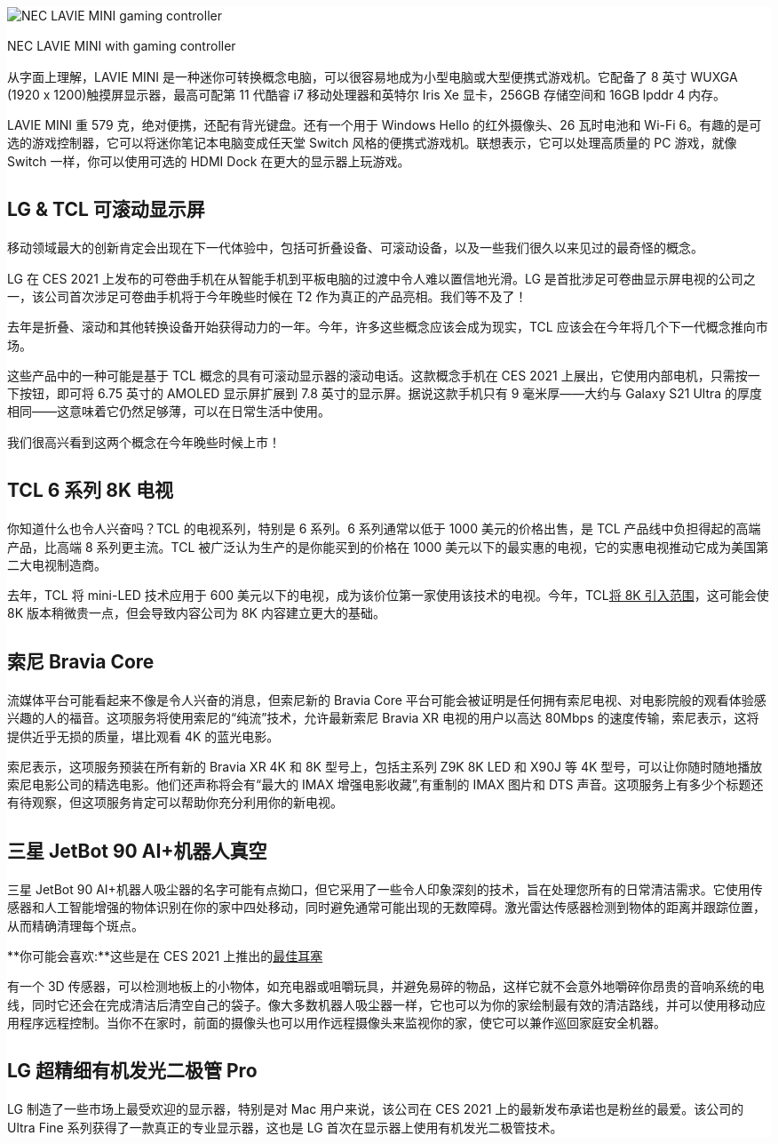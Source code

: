  <picture>![NEC LAVIE MINI gaming controller](img/a48aa3463b99434f9f808df7a2f6f9f8.png)</picture> 

NEC LAVIE MINI with gaming controller

从字面上理解，LAVIE MINI 是一种迷你可转换概念电脑，可以很容易地成为小型电脑或大型便携式游戏机。它配备了 8 英寸 WUXGA (1920 x 1200)触摸屏显示器，最高可配第 11 代酷睿 i7 移动处理器和英特尔 Iris Xe 显卡，256GB 存储空间和 16GB lpddr 4 内存。

LAVIE MINI 重 579 克，绝对便携，还配有背光键盘。还有一个用于 Windows Hello 的红外摄像头、26 瓦时电池和 Wi-Fi 6。有趣的是可选的游戏控制器，它可以将迷你笔记本电脑变成任天堂 Switch 风格的便携式游戏机。联想表示，它可以处理高质量的 PC 游戏，就像 Switch 一样，你可以使用可选的 HDMI Dock 在更大的显示器上玩游戏。

## LG & TCL 可滚动显示屏

移动领域最大的创新肯定会出现在下一代体验中，包括可折叠设备、可滚动设备，以及一些我们很久以来见过的最奇怪的概念。

LG 在 CES 2021 上发布的可卷曲手机在从智能手机到平板电脑的过渡中令人难以置信地光滑。LG 是首批涉足可卷曲显示屏电视的公司之一，该公司首次涉足可卷曲手机将于今年晚些时候在 T2 作为真正的产品亮相。我们等不及了！

去年是折叠、滚动和其他转换设备开始获得动力的一年。今年，许多这些概念应该会成为现实，TCL 应该会在今年将几个下一代概念推向市场。

这些产品中的一种可能是基于 TCL 概念的具有可滚动显示器的滚动电话。这款概念手机在 CES 2021 上展出，它使用内部电机，只需按一下按钮，即可将 6.75 英寸的 AMOLED 显示屏扩展到 7.8 英寸的显示屏。据说这款手机只有 9 毫米厚——大约与 Galaxy S21 Ultra 的厚度相同——这意味着它仍然足够薄，可以在日常生活中使用。

我们很高兴看到这两个概念在今年晚些时候上市！

## TCL 6 系列 8K 电视

你知道什么也令人兴奋吗？TCL 的电视系列，特别是 6 系列。6 系列通常以低于 1000 美元的价格出售，是 TCL 产品线中负担得起的高端产品，比高端 8 系列更主流。TCL 被广泛认为生产的是你能买到的价格在 1000 美元以下的最实惠的电视，它的实惠电视推动它成为美国第二大电视制造商。

去年，TCL 将 mini-LED 技术应用于 600 美元以下的电视，成为该价位第一家使用该技术的电视。今年，TCL[将 8K 引入范围](https://www.xda-developers.com/2021-tcl-tvs-google-tv-8k/)，这可能会使 8K 版本稍微贵一点，但会导致内容公司为 8K 内容建立更大的基础。

## 索尼 Bravia Core

流媒体平台可能看起来不像是令人兴奋的消息，但索尼新的 Bravia Core 平台可能会被证明是任何拥有索尼电视、对电影院般的观看体验感兴趣的人的福音。这项服务将使用索尼的“纯流”技术，允许最新索尼 Bravia XR 电视的用户以高达 80Mbps 的速度传输，索尼表示，这将提供近乎无损的质量，堪比观看 4K 的蓝光电影。

索尼表示，这项服务预装在所有新的 Bravia XR 4K 和 8K 型号上，包括主系列 Z9K 8K LED 和 X90J 等 4K 型号，可以让你随时随地播放索尼电影公司的精选电影。他们还声称将会有“最大的 IMAX 增强电影收藏”,有重制的 IMAX 图片和 DTS 声音。这项服务上有多少个标题还有待观察，但这项服务肯定可以帮助你充分利用你的新电视。

## 三星 JetBot 90 AI+机器人真空

三星 JetBot 90 AI+机器人吸尘器的名字可能有点拗口，但它采用了一些令人印象深刻的技术，旨在处理您所有的日常清洁需求。它使用传感器和人工智能增强的物体识别在你的家中四处移动，同时避免通常可能出现的无数障碍。激光雷达传感器检测到物体的距离并跟踪位置，从而精确清理每个斑点。

**你可能会喜欢:**这些是在 CES 2021 上推出的[最佳耳塞](https://www.xda-developers.com/best-true-wireless-earbuds-ces-2021/)

有一个 3D 传感器，可以检测地板上的小物体，如充电器或咀嚼玩具，并避免易碎的物品，这样它就不会意外地嚼碎你昂贵的音响系统的电线，同时它还会在完成清洁后清空自己的袋子。像大多数机器人吸尘器一样，它也可以为你的家绘制最有效的清洁路线，并可以使用移动应用程序远程控制。当你不在家时，前面的摄像头也可以用作远程摄像头来监视你的家，使它可以兼作巡回家庭安全机器。

## LG 超精细有机发光二极管 Pro

LG 制造了一些市场上最受欢迎的显示器，特别是对 Mac 用户来说，该公司在 CES 2021 上的最新发布承诺也是粉丝的最爱。该公司的 Ultra Fine 系列获得了一款真正的专业显示器，这也是 LG 首次在显示器上使用有机发光二极管技术。
